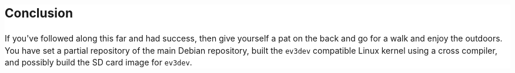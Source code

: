 ## Conclusion

If you've followed along this far and had success, then give yourself
a pat on the back and go for a walk and enjoy the outdoors. You have
set a partial repository of the main Debian repository, built the `ev3dev`
compatible Linux kernel using a cross compiler, and possibly build the
SD card image for `ev3dev`.


[ev3dev]: <http://www.ev3dev.org>
[ev3dev-buildscripts]: <https://github.com/ev3dev/ev3dev-buildscripts>
[brickstrap]: <https://github.com/ev3dev/brickstrap>
[germinate]: <http://manpages.ubuntu.com/manpages/xenial/en/man1/germinate.1.html>
[growrepo]: <https://github.com/rhempel/growrepo>
[reprepro]: <http://mirrorer.alioth.debian.org>

[Hiawatha]: <https://www.hiawatha-webserver.org/>
[VirtualBox]: <https://www.virtualbox.org/>
